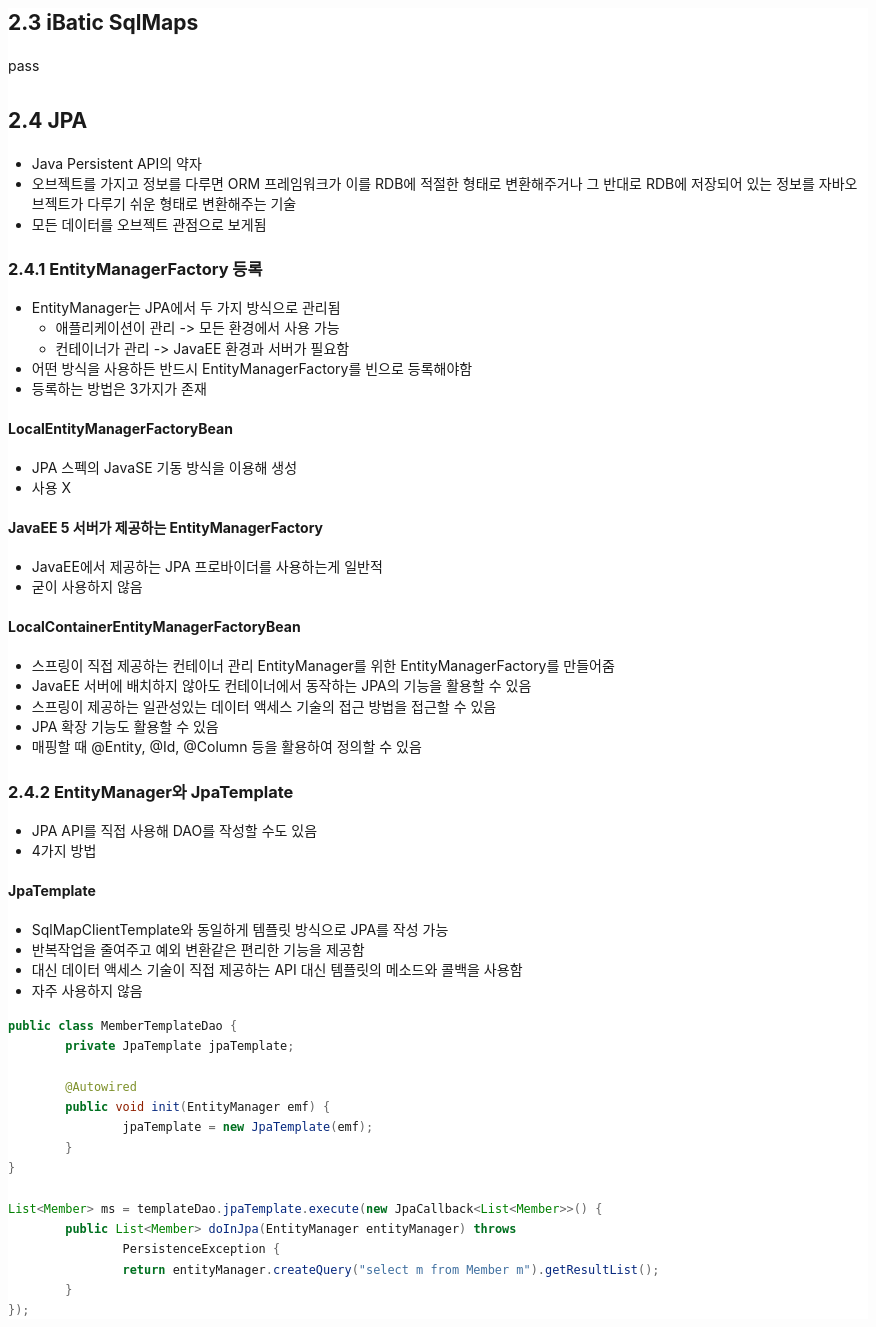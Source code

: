 ## 2.3 iBatic SqlMaps

pass



## 2.4 JPA

- Java Persistent API의 약자
- 오브젝트를 가지고 정보를 다루면 ORM 프레임워크가 이를 RDB에 적절한 형태로 변환해주거나 그 반대로 RDB에 저장되어 있는 정보를 자바오브젝트가 다루기 쉬운 형태로 변환해주는 기술
- 모든 데이터를 오브젝트 관점으로 보게됨

### 2.4.1 EntityManagerFactory 등록

- EntityManager는 JPA에서 두 가지 방식으로 관리됨
  - 애플리케이션이 관리 -> 모든 환경에서 사용 가능
  - 컨테이너가 관리 -> JavaEE 환경과 서버가 필요함
- 어떤 방식을 사용하든 반드시 EntityManagerFactory를 빈으로 등록해야함
- 등록하는 방법은 3가지가 존재

#### LocalEntityManagerFactoryBean

- JPA 스펙의 JavaSE 기동 방식을 이용해 생성
- 사용 X

#### JavaEE 5 서버가 제공하는 EntityManagerFactory

- JavaEE에서 제공하는 JPA 프로바이더를 사용하는게 일반적
- 굳이 사용하지 않음

#### LocalContainerEntityManagerFactoryBean

- 스프링이 직접 제공하는 컨테이너 관리 EntityManager를 위한 EntityManagerFactory를 만들어줌
- JavaEE 서버에 배치하지 않아도 컨테이너에서 동작하는 JPA의 기능을 활용할 수 있음
- 스프링이 제공하는 일관성있는 데이터 액세스 기술의 접근 방법을 접근할 수 있음
- JPA 확장 기능도 활용할 수 있음
- 매핑할 때 @Entity, @Id, @Column 등을 활용하여 정의할 수 있음

### 2.4.2 EntityManager와 JpaTemplate

- JPA API를 직접 사용해 DAO를 작성할 수도 있음
- 4가지 방법

#### JpaTemplate

- SqlMapClientTemplate와 동일하게 템플릿 방식으로 JPA를 작성 가능
- 반복작업을 줄여주고 예외 변환같은 편리한 기능을 제공함
- 대신 데이터 액세스 기술이 직접 제공하는 API 대신 템플릿의 메소드와 콜백을 사용함
- 자주 사용하지 않음

``` java
public class MemberTemplateDao {
		private JpaTemplate jpaTemplate;

		@Autowired
		public void init(EntityManager emf) {
				jpaTemplate = new JpaTemplate(emf);
		}
}

List<Member> ms = templateDao.jpaTemplate.execute(new JpaCallback<List<Member>>() {
		public List<Member> doInJpa(EntityManager entityManager) throws
				PersistenceException {
				return entityManager.createQuery("select m from Member m").getResultList();
		}
});
```